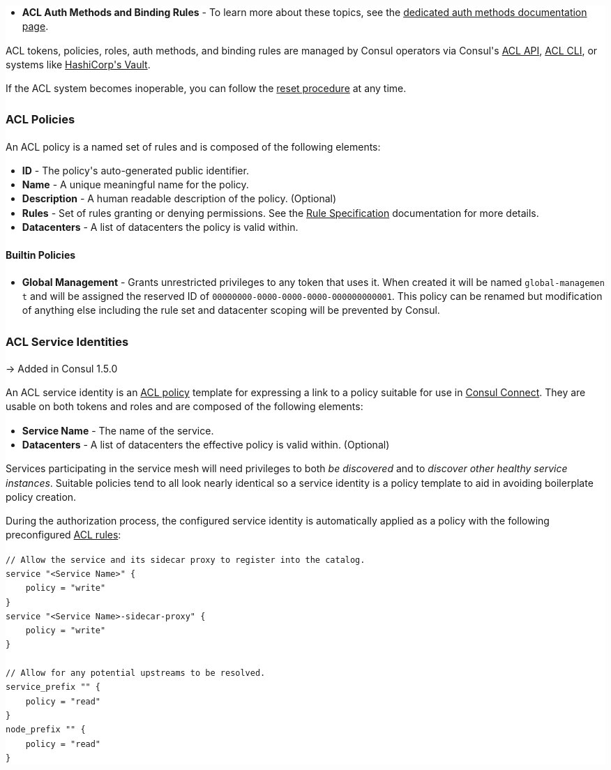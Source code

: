  * **ACL Auth Methods and Binding Rules** - To learn more about these topics,
   see the [dedicated auth methods documentation page](/docs/acl/acl-auth-methods.html).

ACL tokens, policies, roles, auth methods, and binding rules are managed by 
Consul operators via Consul's [ACL API](/api/acl/acl.html), 
[ACL CLI](/docs/commands/acl.html), or systems like 
[HashiCorp's Vault](https://www.vaultproject.io/docs/secrets/consul/index.html).

If the ACL system becomes inoperable, you can follow the 
[reset procedure](https://learn.hashicorp.com/consul/security-networking/acl-troubleshooting?utm_source=consul.io&utm_medium=docs) at any time.

### ACL Policies

An ACL policy is a named set of rules and is composed of the following elements:

* **ID** - The policy's auto-generated public identifier.
* **Name** - A unique meaningful name for the policy.
* **Description** - A human readable description of the policy. (Optional)
* **Rules** - Set of rules granting or denying permissions. See the [Rule Specification](/docs/acl/acl-rules.html#rule-specification) documentation for more details.
* **Datacenters** - A list of datacenters the policy is valid within.

#### Builtin Policies

* **Global Management** - Grants unrestricted privileges to any token that uses it. When created it will be named `global-management`
and will be assigned the reserved ID of `00000000-0000-0000-0000-000000000001`. This policy can be renamed but modification
of anything else including the rule set and datacenter scoping will be prevented by Consul.

### ACL Service Identities

-> Added in Consul 1.5.0

An ACL service identity is an [ACL policy](/docs/acl/acl-system.html#acl-policies) template for expressing a link to a policy
suitable for use in [Consul Connect](/docs/connect/index.html). They are usable
on both tokens and roles and are composed of the following elements:

* **Service Name** - The name of the service.
* **Datacenters** - A list of datacenters the effective policy is valid within. (Optional)

Services participating in the service mesh will need privileges to both _be
discovered_ and to _discover other healthy service instances_. Suitable
policies tend to all look nearly identical so a service identity is a policy
template to aid in avoiding boilerplate policy creation.

During the authorization process, the configured service identity is automatically
applied as a policy with the following preconfigured [ACL
rules](/docs/acl/acl-system.html#acl-rules-and-scope):

```hcl
// Allow the service and its sidecar proxy to register into the catalog.
service "<Service Name>" {
	policy = "write"
}
service "<Service Name>-sidecar-proxy" {
	policy = "write"
}

// Allow for any potential upstreams to be resolved.
service_prefix "" {
	policy = "read"
}
node_prefix "" {
	policy = "read"
}
```